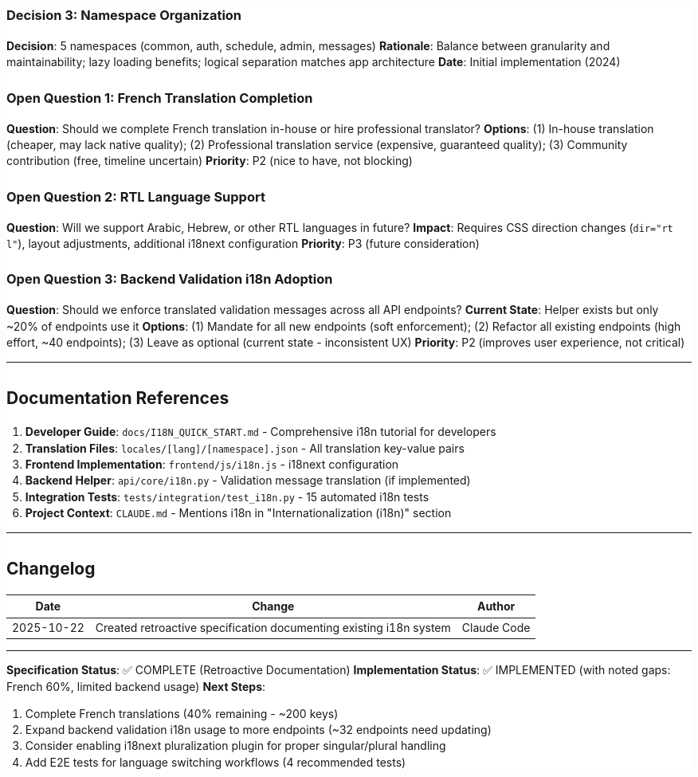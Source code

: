 ### Decision 3: Namespace Organization
**Decision**: 5 namespaces (common, auth, schedule, admin, messages)
**Rationale**: Balance between granularity and maintainability; lazy loading benefits; logical separation matches app architecture
**Date**: Initial implementation (2024)

### Open Question 1: French Translation Completion
**Question**: Should we complete French translation in-house or hire professional translator?
**Options**: (1) In-house translation (cheaper, may lack native quality); (2) Professional translation service (expensive, guaranteed quality); (3) Community contribution (free, timeline uncertain)
**Priority**: P2 (nice to have, not blocking)

### Open Question 2: RTL Language Support
**Question**: Will we support Arabic, Hebrew, or other RTL languages in future?
**Impact**: Requires CSS direction changes (`dir="rtl"`), layout adjustments, additional i18next configuration
**Priority**: P3 (future consideration)

### Open Question 3: Backend Validation i18n Adoption
**Question**: Should we enforce translated validation messages across all API endpoints?
**Current State**: Helper exists but only ~20% of endpoints use it
**Options**: (1) Mandate for all new endpoints (soft enforcement); (2) Refactor all existing endpoints (high effort, ~40 endpoints); (3) Leave as optional (current state - inconsistent UX)
**Priority**: P2 (improves user experience, not critical)

---

## Documentation References

1. **Developer Guide**: `docs/I18N_QUICK_START.md` - Comprehensive i18n tutorial for developers
2. **Translation Files**: `locales/[lang]/[namespace].json` - All translation key-value pairs
3. **Frontend Implementation**: `frontend/js/i18n.js` - i18next configuration
4. **Backend Helper**: `api/core/i18n.py` - Validation message translation (if implemented)
5. **Integration Tests**: `tests/integration/test_i18n.py` - 15 automated i18n tests
6. **Project Context**: `CLAUDE.md` - Mentions i18n in "Internationalization (i18n)" section

---

## Changelog

| Date | Change | Author |
|------|--------|--------|
| 2025-10-22 | Created retroactive specification documenting existing i18n system | Claude Code |

---

**Specification Status**: ✅ COMPLETE (Retroactive Documentation)
**Implementation Status**: ✅ IMPLEMENTED (with noted gaps: French 60%, limited backend usage)
**Next Steps**:
1. Complete French translations (40% remaining - ~200 keys)
2. Expand backend validation i18n usage to more endpoints (~32 endpoints need updating)
3. Consider enabling i18next pluralization plugin for proper singular/plural handling
4. Add E2E tests for language switching workflows (4 recommended tests)

